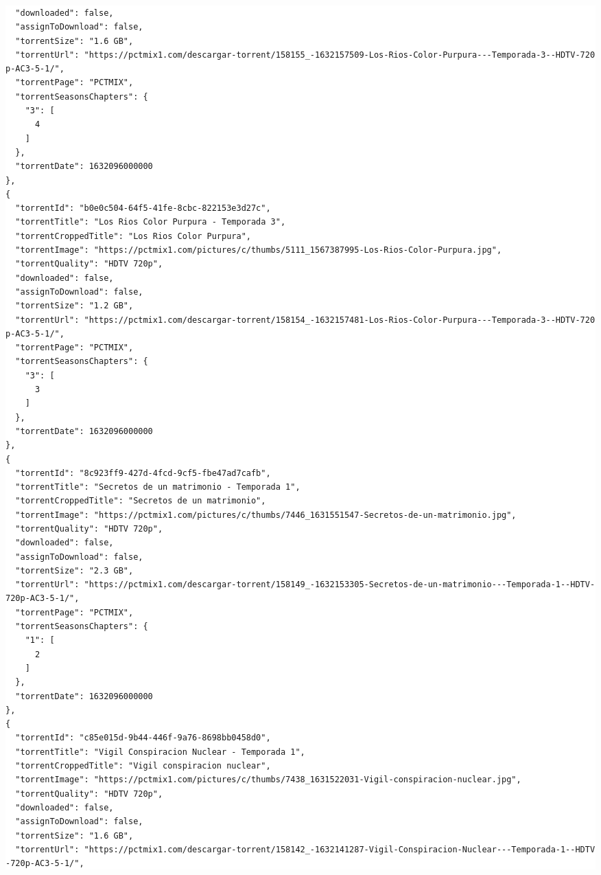       "downloaded": false,
      "assignToDownload": false,
      "torrentSize": "1.6 GB",
      "torrentUrl": "https://pctmix1.com/descargar-torrent/158155_-1632157509-Los-Rios-Color-Purpura---Temporada-3--HDTV-720p-AC3-5-1/",
      "torrentPage": "PCTMIX",
      "torrentSeasonsChapters": {
        "3": [
          4
        ]
      },
      "torrentDate": 1632096000000
    },
    {
      "torrentId": "b0e0c504-64f5-41fe-8cbc-822153e3d27c",
      "torrentTitle": "Los Rios Color Purpura - Temporada 3",
      "torrentCroppedTitle": "Los Rios Color Purpura",
      "torrentImage": "https://pctmix1.com/pictures/c/thumbs/5111_1567387995-Los-Rios-Color-Purpura.jpg",
      "torrentQuality": "HDTV 720p",
      "downloaded": false,
      "assignToDownload": false,
      "torrentSize": "1.2 GB",
      "torrentUrl": "https://pctmix1.com/descargar-torrent/158154_-1632157481-Los-Rios-Color-Purpura---Temporada-3--HDTV-720p-AC3-5-1/",
      "torrentPage": "PCTMIX",
      "torrentSeasonsChapters": {
        "3": [
          3
        ]
      },
      "torrentDate": 1632096000000
    },
    {
      "torrentId": "8c923ff9-427d-4fcd-9cf5-fbe47ad7cafb",
      "torrentTitle": "Secretos de un matrimonio - Temporada 1",
      "torrentCroppedTitle": "Secretos de un matrimonio",
      "torrentImage": "https://pctmix1.com/pictures/c/thumbs/7446_1631551547-Secretos-de-un-matrimonio.jpg",
      "torrentQuality": "HDTV 720p",
      "downloaded": false,
      "assignToDownload": false,
      "torrentSize": "2.3 GB",
      "torrentUrl": "https://pctmix1.com/descargar-torrent/158149_-1632153305-Secretos-de-un-matrimonio---Temporada-1--HDTV-720p-AC3-5-1/",
      "torrentPage": "PCTMIX",
      "torrentSeasonsChapters": {
        "1": [
          2
        ]
      },
      "torrentDate": 1632096000000
    },
    {
      "torrentId": "c85e015d-9b44-446f-9a76-8698bb0458d0",
      "torrentTitle": "Vigil Conspiracion Nuclear - Temporada 1",
      "torrentCroppedTitle": "Vigil conspiracion nuclear",
      "torrentImage": "https://pctmix1.com/pictures/c/thumbs/7438_1631522031-Vigil-conspiracion-nuclear.jpg",
      "torrentQuality": "HDTV 720p",
      "downloaded": false,
      "assignToDownload": false,
      "torrentSize": "1.6 GB",
      "torrentUrl": "https://pctmix1.com/descargar-torrent/158142_-1632141287-Vigil-Conspiracion-Nuclear---Temporada-1--HDTV-720p-AC3-5-1/",